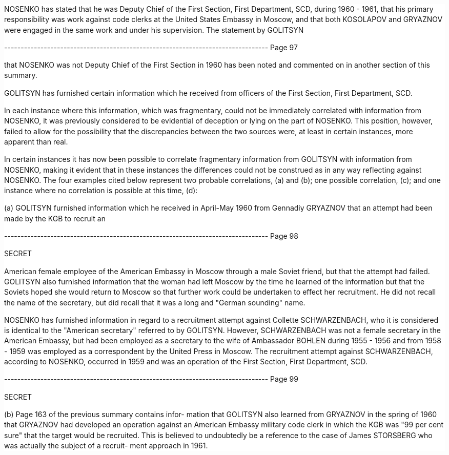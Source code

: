 NOSENKO has stated that he was Deputy Chief of the First Section, First Department, SCD, during 1960 - 1961, that his primary responsibility was work against code clerks at the United States Embassy in Moscow, and that both KOSOLAPOV and GRYAZNOV were engaged in the same work and under his supervision. The statement by GOLITSYN


-------------------------------------------------------------------------------- Page 97

that NOSENKO was not Deputy Chief of the First Section in 1960 has been noted and commented on in another section of this summary.

GOLITSYN has furnished certain information which he received from officers of the First Section, First Department, SCD.

In each instance where this information, which was fragmentary, could not be immediately correlated with information from NOSENKO, it was previously considered to be evidential of deception or lying on the part of NOSENKO. This position, however, failed to allow for the possibility that the discrepancies between the two sources were, at least in certain instances, more apparent than real.

In certain instances it has now been possible to correlate fragmentary information from GOLITSYN with information from NOSENKO, making it evident that in these instances the differences could not be construed as in any way reflecting against NOSENKO. The four examples cited below represent two probable correlations, (a) and (b); one possible correlation, (c); and one instance where no correlation is possible at this time, (d):

(a) GOLITSYN furnished information which he received in April-May 1960 from Gennadiy GRYAZNOV that an attempt had been made by the KGB to recruit an


-------------------------------------------------------------------------------- Page 98

SECRET

American female employee of the American Embassy in Moscow through a male Soviet friend, but that the attempt had failed. GOLITSYN also furnished information that the woman had left Moscow by the time he learned of the information but that the Soviets hoped she would return to Moscow so that further work could be undertaken to effect her recruitment. He did not recall the name of the secretary, but did recall that it was a long and "German sounding" name.

NOSENKO has furnished information in regard to a recruitment attempt against Collette SCHWARZENBACH, who it is considered is identical to the "American secretary" referred to by GOLITSYN. However, SCHWARZENBACH was not a female secretary in the American Embassy, but had been employed as a secretary to the wife of Ambassador BOHLEN during 1955 - 1956 and from 1958 - 1959 was employed as a correspondent by the United Press in Moscow. The recruitment attempt against SCHWARZENBACH, according to NOSENKO, occurred in 1959 and was an operation of the First Section, First Department, SCD.


-------------------------------------------------------------------------------- Page 99

SECRET

(b) Page 163 of the previous summary contains infor-
mation that GOLITSYN also learned from GRYAZNOV in
the spring of 1960 that GRYAZNOV had developed an operation
against an American Embassy military code clerk in which the
KGB was "99 per cent sure" that the target would be recruited.
This is believed to undoubtedly be a reference to the case of
James STORSBERG who was actually the subject of a recruit-
ment approach in 1961.
